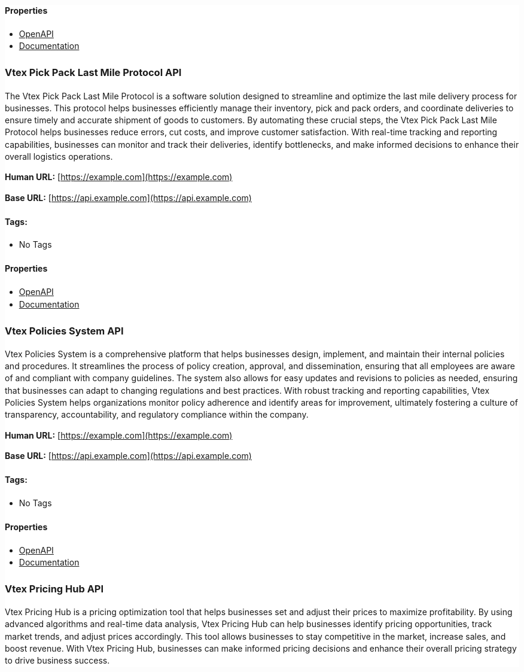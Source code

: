 #### Properties

- [OpenAPI](openapi/vtex-payments-gateway-openapi-original.yml)
- [Documentation](https://developers.vtex.com/docs/guides/payments-integration-guide)
### Vtex Pick Pack Last Mile Protocol API
The Vtex Pick Pack Last Mile Protocol is a software solution designed to streamline and optimize the last mile delivery process for businesses. This protocol helps businesses efficiently manage their inventory, pick and pack orders, and coordinate deliveries to ensure timely and accurate shipment of goods to customers. By automating these crucial steps, the Vtex Pick Pack Last Mile Protocol helps businesses reduce errors, cut costs, and improve customer satisfaction. With real-time tracking and reporting capabilities, businesses can monitor and track their deliveries, identify bottlenecks, and make informed decisions to enhance their overall logistics operations.

**Human URL:** [https://example.com](https://example.com)

**Base URL:** [https://api.example.com](https://api.example.com)


#### Tags:

 - No Tags

#### Properties

- [OpenAPI](openapi/vtex-pick-pack-last-mile-protocol-openapi-original.yml)
- [Documentation](https://help.vtex.com/en/tutorial/vtex-pick-and-pack-last-mile--HN7WKV0xoq2ssVjsJlfzr)
### Vtex Policies System API
Vtex Policies System is a comprehensive platform that helps businesses design, implement, and maintain their internal policies and procedures. It streamlines the process of policy creation, approval, and dissemination, ensuring that all employees are aware of and compliant with company guidelines. The system also allows for easy updates and revisions to policies as needed, ensuring that businesses can adapt to changing regulations and best practices. With robust tracking and reporting capabilities, Vtex Policies System helps organizations monitor policy adherence and identify areas for improvement, ultimately fostering a culture of transparency, accountability, and regulatory compliance within the company.

**Human URL:** [https://example.com](https://example.com)

**Base URL:** [https://api.example.com](https://api.example.com)


#### Tags:

 - No Tags

#### Properties

- [OpenAPI](openapi/vtex-policies-system-openapi-original.yml)
- [Documentation](https://developers.vtex.com/docs/guides/vtex-io-documentation-policies)
### Vtex Pricing Hub API
Vtex Pricing Hub is a pricing optimization tool that helps businesses set and adjust their prices to maximize profitability. By using advanced algorithms and real-time data analysis, Vtex Pricing Hub can help businesses identify pricing opportunities, track market trends, and adjust prices accordingly. This tool allows businesses to stay competitive in the market, increase sales, and boost revenue. With Vtex Pricing Hub, businesses can make informed pricing decisions and enhance their overall pricing strategy to drive business success.
